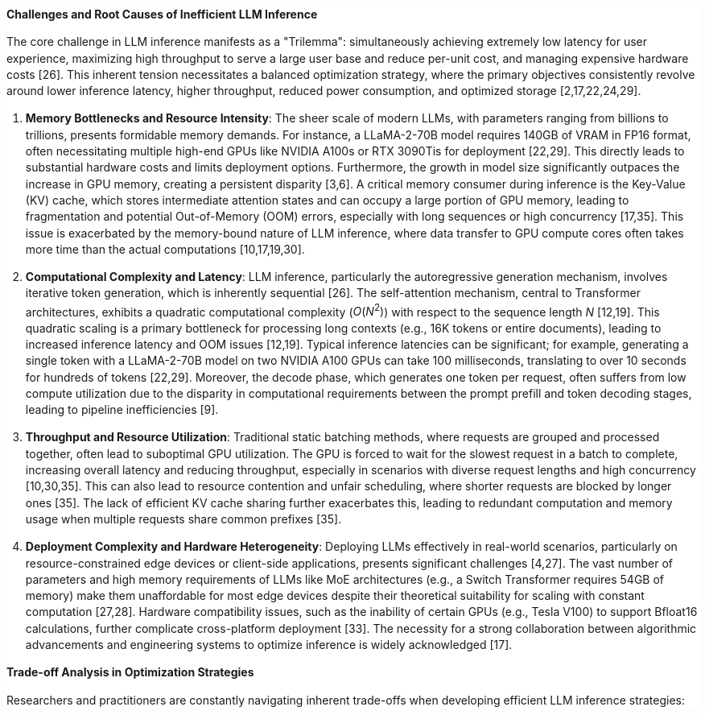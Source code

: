 **Challenges and Root Causes of Inefficient LLM Inference**

The core challenge in LLM inference manifests as a "Trilemma": simultaneously achieving extremely low latency for user experience, maximizing high throughput to serve a large user base and reduce per-unit cost, and managing expensive hardware costs [26]. This inherent tension necessitates a balanced optimization strategy, where the primary objectives consistently revolve around lower inference latency, higher throughput, reduced power consumption, and optimized storage [2,17,22,24,29].

1.  **Memory Bottlenecks and Resource Intensity**: The sheer scale of modern LLMs, with parameters ranging from billions to trillions, presents formidable memory demands. For instance, a LLaMA-2-70B model requires 140GB of VRAM in FP16 format, often necessitating multiple high-end GPUs like NVIDIA A100s or RTX 3090Tis for deployment [22,29]. This directly leads to substantial hardware costs and limits deployment options. Furthermore, the growth in model size significantly outpaces the increase in GPU memory, creating a persistent disparity [3,6]. A critical memory consumer during inference is the Key-Value (KV) cache, which stores intermediate attention states and can occupy a large portion of GPU memory, leading to fragmentation and potential Out-of-Memory (OOM) errors, especially with long sequences or high concurrency [17,35]. This issue is exacerbated by the memory-bound nature of LLM inference, where data transfer to GPU compute cores often takes more time than the actual computations [10,17,19,30].

2.  **Computational Complexity and Latency**: LLM inference, particularly the autoregressive generation mechanism, involves iterative token generation, which is inherently sequential [26]. The self-attention mechanism, central to Transformer architectures, exhibits a quadratic computational complexity ($O(N^2)$) with respect to the sequence length $N$ [12,19]. This quadratic scaling is a primary bottleneck for processing long contexts (e.g., 16K tokens or entire documents), leading to increased inference latency and OOM issues [12,19]. Typical inference latencies can be significant; for example, generating a single token with a LLaMA-2-70B model on two NVIDIA A100 GPUs can take 100 milliseconds, translating to over 10 seconds for hundreds of tokens [22,29]. Moreover, the decode phase, which generates one token per request, often suffers from low compute utilization due to the disparity in computational requirements between the prompt prefill and token decoding stages, leading to pipeline inefficiencies [9].

3.  **Throughput and Resource Utilization**: Traditional static batching methods, where requests are grouped and processed together, often lead to suboptimal GPU utilization. The GPU is forced to wait for the slowest request in a batch to complete, increasing overall latency and reducing throughput, especially in scenarios with diverse request lengths and high concurrency [10,30,35]. This can also lead to resource contention and unfair scheduling, where shorter requests are blocked by longer ones [35]. The lack of efficient KV cache sharing further exacerbates this, leading to redundant computation and memory usage when multiple requests share common prefixes [35].

4.  **Deployment Complexity and Hardware Heterogeneity**: Deploying LLMs effectively in real-world scenarios, particularly on resource-constrained edge devices or client-side applications, presents significant challenges [4,27]. The vast number of parameters and high memory requirements of LLMs like MoE architectures (e.g., a Switch Transformer requires 54GB of memory) make them unaffordable for most edge devices despite their theoretical suitability for scaling with constant computation [27,28]. Hardware compatibility issues, such as the inability of certain GPUs (e.g., Tesla V100) to support Bfloat16 calculations, further complicate cross-platform deployment [33]. The necessity for a strong collaboration between algorithmic advancements and engineering systems to optimize inference is widely acknowledged [17].

**Trade-off Analysis in Optimization Strategies**

Researchers and practitioners are constantly navigating inherent trade-offs when developing efficient LLM inference strategies:
